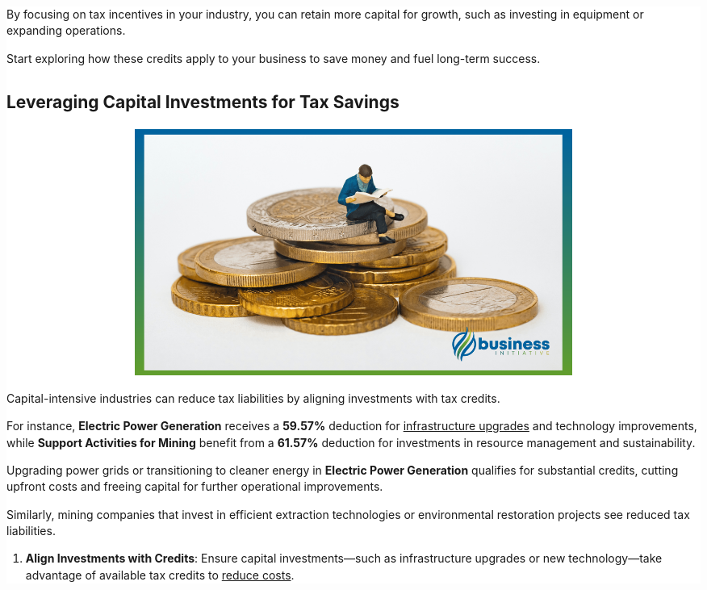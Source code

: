 By focusing on tax incentives in your industry, you can retain more capital for growth, such as investing in equipment or expanding operations.

Start exploring how these credits apply to your business to save money and fuel long-term success.

## Leveraging Capital Investments for Tax Savings

<center>
<img alt="Industry-specific tax credits for business owners" src="/images/content/investments.png" title="Ways to boost cash flow through tax planning" style="width: 63%; height: 63%">
</center>

Capital-intensive industries can reduce tax liabilities by aligning investments with tax credits.

For instance, **Electric Power Generation** receives a **59.57%** deduction for <a href="https://www.irs.gov/pub/irs-pdf/p5886.pdf" target="_blank">infrastructure upgrades</a> and technology improvements, while **Support Activities for Mining** benefit from a **61.57%** deduction for investments in resource management and sustainability.

Upgrading power grids or transitioning to cleaner energy in **Electric Power Generation** qualifies for substantial credits, cutting upfront costs and freeing capital for further operational improvements.

Similarly, mining companies that invest in efficient extraction technologies or environmental restoration projects see reduced tax liabilities.

1. **Align Investments with Credits**: Ensure capital investments—such as infrastructure upgrades or new technology—take advantage of available tax credits to <a href="https://www.irs.gov/credits-and-deductions-under-the-inflation-reduction-act-of-2022" target="_blank">reduce costs</a>.
